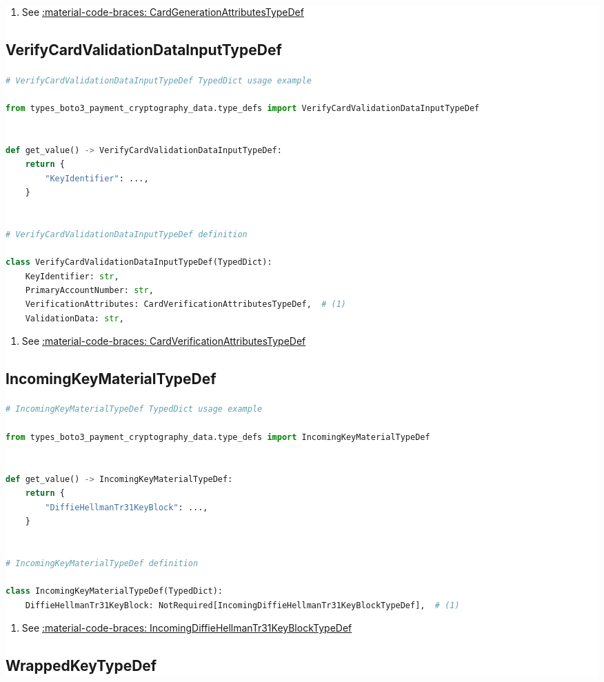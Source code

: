 1. See [:material-code-braces: CardGenerationAttributesTypeDef](./type_defs.md#cardgenerationattributestypedef)

## VerifyCardValidationDataInputTypeDef

```python
# VerifyCardValidationDataInputTypeDef TypedDict usage example

from types_boto3_payment_cryptography_data.type_defs import VerifyCardValidationDataInputTypeDef


def get_value() -> VerifyCardValidationDataInputTypeDef:
    return {
        "KeyIdentifier": ...,
    }


# VerifyCardValidationDataInputTypeDef definition

class VerifyCardValidationDataInputTypeDef(TypedDict):
    KeyIdentifier: str,
    PrimaryAccountNumber: str,
    VerificationAttributes: CardVerificationAttributesTypeDef,  # (1)
    ValidationData: str,
```

1. See [:material-code-braces: CardVerificationAttributesTypeDef](./type_defs.md#cardverificationattributestypedef)

## IncomingKeyMaterialTypeDef

```python
# IncomingKeyMaterialTypeDef TypedDict usage example

from types_boto3_payment_cryptography_data.type_defs import IncomingKeyMaterialTypeDef


def get_value() -> IncomingKeyMaterialTypeDef:
    return {
        "DiffieHellmanTr31KeyBlock": ...,
    }


# IncomingKeyMaterialTypeDef definition

class IncomingKeyMaterialTypeDef(TypedDict):
    DiffieHellmanTr31KeyBlock: NotRequired[IncomingDiffieHellmanTr31KeyBlockTypeDef],  # (1)
```

1. See [:material-code-braces: IncomingDiffieHellmanTr31KeyBlockTypeDef](./type_defs.md#incomingdiffiehellmantr31keyblocktypedef)

## WrappedKeyTypeDef
